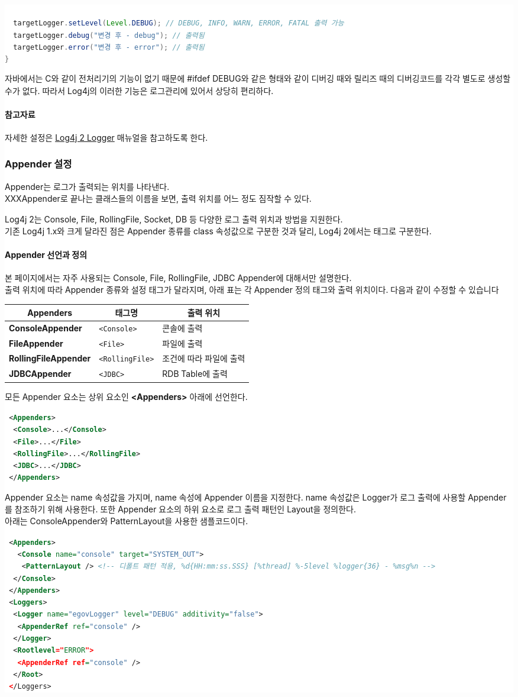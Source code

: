 ```java

  targetLogger.setLevel(Level.DEBUG); // DEBUG, INFO, WARN, ERROR, FATAL 출력 가능
  targetLogger.debug("변경 후 - debug"); // 출력됨
  targetLogger.error("변경 후 - error"); // 출력됨	
}
```

자바에서는 C와 같이 전처리기의 기능이 없기 때문에 #ifdef DEBUG와 같은 형태와 같이 디버깅 때와 릴리즈 때의 디버깅코드를 각각 별도로 생성할 수가 없다. 따라서 Log4j의 이러한 기능은 로그관리에 있어서 상당히 편리하다.

#### 참고자료

자세한 설정은 [Log4j 2 Logger](http://logging.apache.org/log4j/2.x/manual/configuration.html#Loggers) 매뉴얼을 참고하도록 한다.

### Appender 설정

Appender는 로그가 출력되는 위치를 나타낸다.  
XXXAppender로 끝나는 클래스들의 이름을 보면, 출력 위치를 어느 정도 짐작할 수 있다.

Log4j 2는 Console, File, RollingFile, Socket, DB 등 다양한 로그 출력 위치과 방법을 지원한다.  
기존 Log4j 1.x와 크게 달라진 점은 Appender 종류를 class 속성값으로 구분한 것과 달리, Log4j 2에서는 태그로 구분한다.  

#### Appender 선언과 정의

본 페이지에서는 자주 사용되는 Console, File, RollingFile, JDBC Appender에 대해서만 설명한다.  
출력 위치에 따라 Appender 종류와 설정 태그가 달라지며, 아래 표는 각 Appender 정의 태그와 출력 위치이다.
다음과 같이 수정할 수 있습니다

| Appenders           | 태그명          | 출력 위치             |
|---------------------|----------------|-----------------------|
| **ConsoleAppender**    | `<Console>`    | 콘솔에 출력           |
| **FileAppender**       | `<File>`       | 파일에 출력           |
| **RollingFileAppender**| `<RollingFile>`| 조건에 따라 파일에 출력 |
| **JDBCAppender**       | `<JDBC>`       | RDB Table에 출력      |
모든 Appender 요소는 상위 요소인 **&lt;Appenders&gt;** 아래에 선언한다.

```xml
 <Appenders>
  <Console>...</Console>
  <File>...</File>
  <RollingFile>...</RollingFile>
  <JDBC>...</JDBC>
 </Appenders>
```

Appender 요소는 name 속성값을 가지며, name 속성에 Appender 이름을 지정한다. name 속성값은 Logger가 로그 출력에 사용할 Appender를 참조하기 위해 사용한다. 또한 Appender 요소의 하위 요소로 로그 출력 패턴인 Layout을 정의한다.  
아래는 ConsoleAppender와 PatternLayout을 사용한 샘플코드이다.

```xml
 <Appenders>
   <Console name="console" target="SYSTEM_OUT">
    <PatternLayout /> <!-- 디폴트 패턴 적용, %d{HH:mm:ss.SSS} [%thread] %-5level %logger{36} - %msg%n -->
  </Console>
 </Appenders>
 <Loggers>
  <Logger name="egovLogger" level="DEBUG" additivity="false">
   <AppenderRef ref="console" />
  </Logger>
  <Rootlevel="ERROR">
   <AppenderRef ref="console" />
  </Root>
 </Loggers>
```